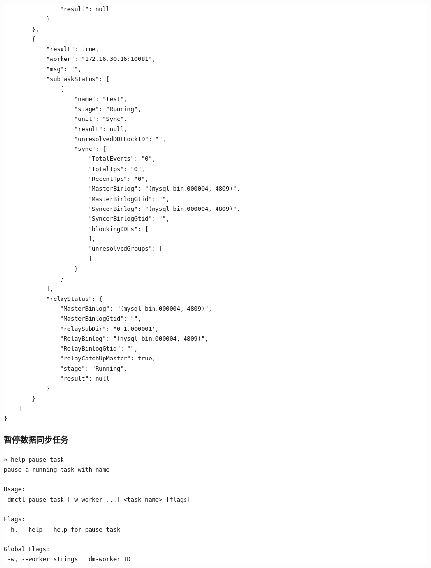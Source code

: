 ```
                "result": null
​            }
​        },
​        {
​            "result": true,
​            "worker": "172.16.30.16:10081",
​            "msg": "",
​            "subTaskStatus": [
​                {
​                    "name": "test",
​                    "stage": "Running",
​                    "unit": "Sync",
​                    "result": null,
​                    "unresolvedDDLLockID": "",
​                    "sync": {
​                        "TotalEvents": "0",
​                        "TotalTps": "0",
​                        "RecentTps": "0",
​                        "MasterBinlog": "(mysql-bin.000004, 4809)",
​                        "MasterBinlogGtid": "",
​                        "SyncerBinlog": "(mysql-bin.000004, 4809)",
​                        "SyncerBinlogGtid": "",
                        "blockingDDLs": [
                        ],
                        "unresolvedGroups": [
                        ]
​                    }
​                }
​            ],
​            "relayStatus": {
​                "MasterBinlog": "(mysql-bin.000004, 4809)",
​                "MasterBinlogGtid": "",
                "relaySubDir": "0-1.000001",
​                "RelayBinlog": "(mysql-bin.000004, 4809)",
​                "RelayBinlogGtid": "",
                "relayCatchUpMaster": true,
                "stage": "Running",
                "result": null
​            }
​        }
​    ]
}
```

### 暂停数据同步任务

```
» help pause-task
pause a running task with name

Usage:
 dmctl pause-task [-w worker ...] <task_name> [flags]

Flags:
 -h, --help   help for pause-task

Global Flags:
 -w, --worker strings   dm-worker ID
```
